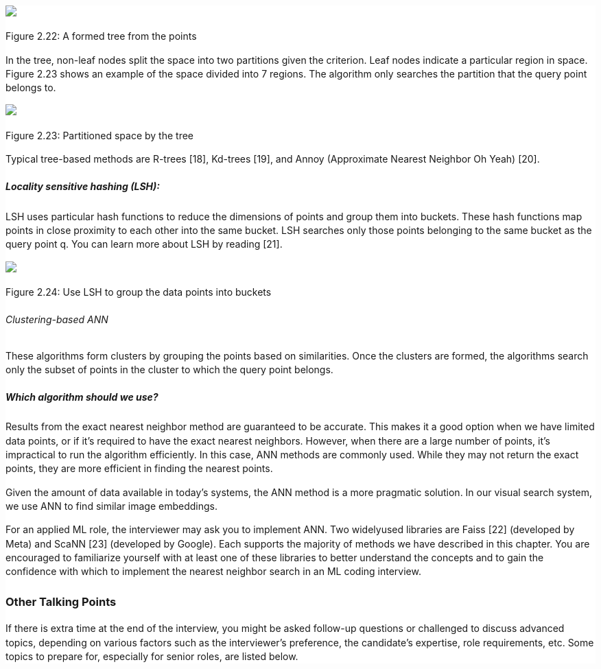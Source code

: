 ![](https://bytebytego.com/_next/image?url=%2Fimages%2Fcourses%2Fmachine-learning-system-design-interview%2Fvisual-search-system%2Fch2-22-YWXDKOSK.png&w=828&q=75)

Figure 2.22: A formed tree from the points

In the tree, non-leaf nodes split the space into two partitions given the criterion. Leaf nodes indicate a particular region in space. Figure 2.23 shows an example of the space divided into 7 regions. The algorithm only searches the partition that the query point belongs to.

![](https://bytebytego.com/_next/image?url=%2Fimages%2Fcourses%2Fmachine-learning-system-design-interview%2Fvisual-search-system%2Fch2-23-PQJGBM3T.png&w=750&q=75)

Figure 2.23: Partitioned space by the tree

Typical tree-based methods are R-trees \[18\], Kd-trees \[19\], and Annoy (Approximate Nearest Neighbor Oh Yeah) \[20\].

##### Locality sensitive hashing (LSH):

LSH uses particular hash functions to reduce the dimensions of points and group them into buckets. These hash functions map points in close proximity to each other into the same bucket. LSH searches only those points belonging to the same bucket as the query point q. You can learn more about LSH by reading \[21\].

![](https://bytebytego.com/_next/image?url=%2Fimages%2Fcourses%2Fmachine-learning-system-design-interview%2Fvisual-search-system%2Fch2-24-VDNHQUKK.png&w=1200&q=75)

Figure 2.24: Use LSH to group the data points into buckets

###### Clustering-based ANN

These algorithms form clusters by grouping the points based on similarities. Once the clusters are formed, the algorithms search only the subset of points in the cluster to which the query point belongs.

##### Which algorithm should we use?

Results from the exact nearest neighbor method are guaranteed to be accurate. This makes it a good option when we have limited data points, or if it’s required to have the exact nearest neighbors. However, when there are a large number of points, it’s impractical to run the algorithm efficiently. In this case, ANN methods are commonly used. While they may not return the exact points, they are more efficient in finding the nearest points.

Given the amount of data available in today’s systems, the ANN method is a more pragmatic solution. In our visual search system, we use ANN to find similar image embeddings.

For an applied ML role, the interviewer may ask you to implement ANN. Two widelyused libraries are Faiss \[22\] (developed by Meta) and ScaNN \[23\] (developed by Google). Each supports the majority of methods we have described in this chapter. You are encouraged to familiarize yourself with at least one of these libraries to better understand the concepts and to gain the confidence with which to implement the nearest neighbor search in an ML coding interview.

### Other Talking Points

If there is extra time at the end of the interview, you might be asked follow-up questions or challenged to discuss advanced topics, depending on various factors such as the interviewer’s preference, the candidate’s expertise, role requirements, etc. Some topics to prepare for, especially for senior roles, are listed below.
